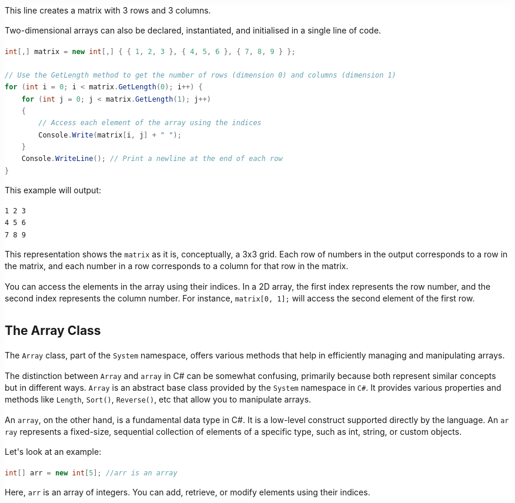 This line creates a matrix with 3 rows and 3 columns.

Two-dimensional arrays can also be declared, instantiated, and initialised in a single line of code.

```csharp
int[,] matrix = new int[,] { { 1, 2, 3 }, { 4, 5, 6 }, { 7, 8, 9 } };

// Use the GetLength method to get the number of rows (dimension 0) and columns (dimension 1)
for (int i = 0; i < matrix.GetLength(0); i++) {
    for (int j = 0; j < matrix.GetLength(1); j++)
    {
        // Access each element of the array using the indices
        Console.Write(matrix[i, j] + " ");
    }
    Console.WriteLine(); // Print a newline at the end of each row
}
```

This example will output:

```
1 2 3 
4 5 6 
7 8 9 
```

This representation shows the `matrix` as it is, conceptually, a 3x3 grid. Each row of numbers in the output corresponds to a row in the matrix, and each number in a row corresponds to a column for that row in the matrix.

You can access the elements in the array using their indices. In a 2D array, the first index represents the row number, and the second index represents the column number. For instance, `matrix[0, 1];` will access the second element of the first row.

## The Array Class

The `Array` class, part of the `System` namespace, offers various methods that help in efficiently managing and manipulating arrays.

The distinction between `Array` and `array` in C# can be somewhat confusing, primarily because both represent similar concepts but in different ways. `Array` is an abstract base class provided by the `System` namespace in `C#`. It provides various properties and methods like `Length`, `Sort()`, `Reverse()`, etc that allow you to manipulate arrays.

An `array`, on the other hand, is a fundamental data type in C#. It is a low-level construct supported directly by the language. An `array` represents a fixed-size, sequential collection of elements of a specific type, such as int, string, or custom objects.

Let's look at an example:

```csharp
int[] arr = new int[5]; //arr is an array
```

Here, `arr` is an array of integers. You can add, retrieve, or modify elements using their indices.
